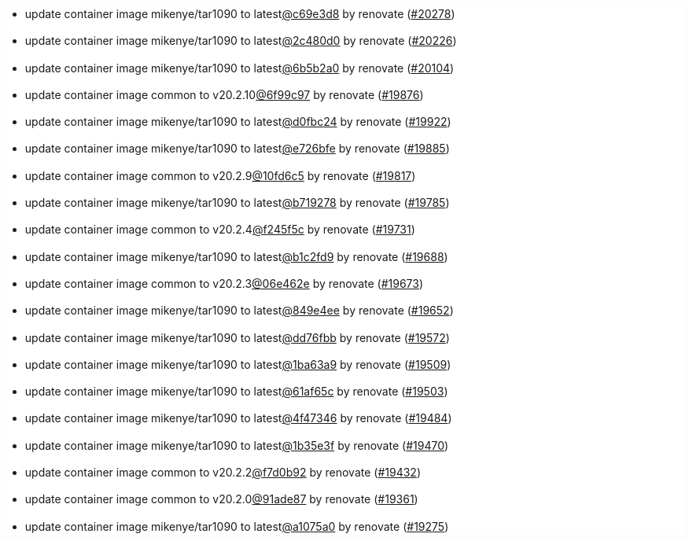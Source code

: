 - update container image mikenye/tar1090 to latest[@c69e3d8](https://github.com/c69e3d8) by renovate ([#20278](https://github.com/truecharts/charts/issues/20278))

- update container image mikenye/tar1090 to latest[@2c480d0](https://github.com/2c480d0) by renovate ([#20226](https://github.com/truecharts/charts/issues/20226))

- update container image mikenye/tar1090 to latest[@6b5b2a0](https://github.com/6b5b2a0) by renovate ([#20104](https://github.com/truecharts/charts/issues/20104))

- update container image common to v20.2.10[@6f99c97](https://github.com/6f99c97) by renovate ([#19876](https://github.com/truecharts/charts/issues/19876))

- update container image mikenye/tar1090 to latest[@d0fbc24](https://github.com/d0fbc24) by renovate ([#19922](https://github.com/truecharts/charts/issues/19922))

- update container image mikenye/tar1090 to latest[@e726bfe](https://github.com/e726bfe) by renovate ([#19885](https://github.com/truecharts/charts/issues/19885))

- update container image common to v20.2.9[@10fd6c5](https://github.com/10fd6c5) by renovate ([#19817](https://github.com/truecharts/charts/issues/19817))

- update container image mikenye/tar1090 to latest[@b719278](https://github.com/b719278) by renovate ([#19785](https://github.com/truecharts/charts/issues/19785))

- update container image common to v20.2.4[@f245f5c](https://github.com/f245f5c) by renovate ([#19731](https://github.com/truecharts/charts/issues/19731))

- update container image mikenye/tar1090 to latest[@b1c2fd9](https://github.com/b1c2fd9) by renovate ([#19688](https://github.com/truecharts/charts/issues/19688))

- update container image common to v20.2.3[@06e462e](https://github.com/06e462e) by renovate ([#19673](https://github.com/truecharts/charts/issues/19673))

- update container image mikenye/tar1090 to latest[@849e4ee](https://github.com/849e4ee) by renovate ([#19652](https://github.com/truecharts/charts/issues/19652))

- update container image mikenye/tar1090 to latest[@dd76fbb](https://github.com/dd76fbb) by renovate ([#19572](https://github.com/truecharts/charts/issues/19572))

- update container image mikenye/tar1090 to latest[@1ba63a9](https://github.com/1ba63a9) by renovate ([#19509](https://github.com/truecharts/charts/issues/19509))

- update container image mikenye/tar1090 to latest[@61af65c](https://github.com/61af65c) by renovate ([#19503](https://github.com/truecharts/charts/issues/19503))

- update container image mikenye/tar1090 to latest[@4f47346](https://github.com/4f47346) by renovate ([#19484](https://github.com/truecharts/charts/issues/19484))

- update container image mikenye/tar1090 to latest[@1b35e3f](https://github.com/1b35e3f) by renovate ([#19470](https://github.com/truecharts/charts/issues/19470))

- update container image common to v20.2.2[@f7d0b92](https://github.com/f7d0b92) by renovate ([#19432](https://github.com/truecharts/charts/issues/19432))

- update container image common to v20.2.0[@91ade87](https://github.com/91ade87) by renovate ([#19361](https://github.com/truecharts/charts/issues/19361))

- update container image mikenye/tar1090 to latest[@a1075a0](https://github.com/a1075a0) by renovate ([#19275](https://github.com/truecharts/charts/issues/19275))
